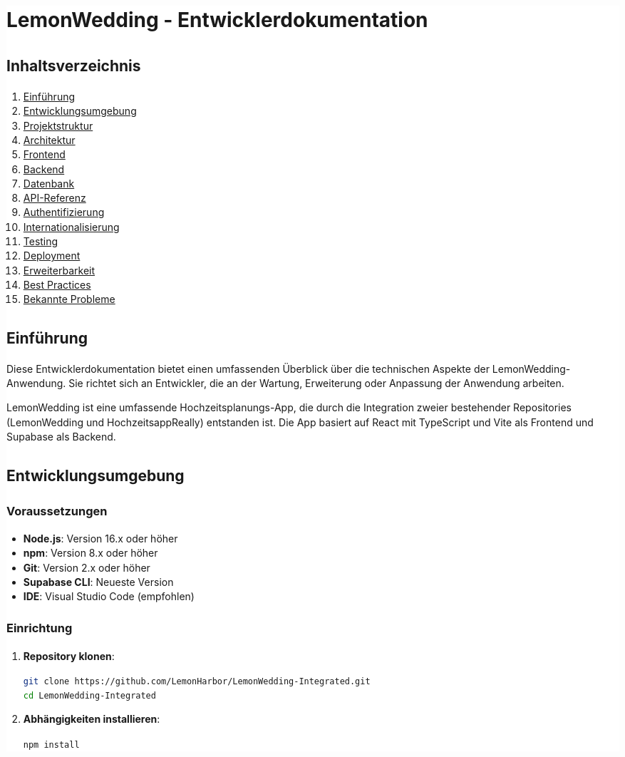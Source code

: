# LemonWedding - Entwicklerdokumentation

## Inhaltsverzeichnis
1. [Einführung](#einführung)
2. [Entwicklungsumgebung](#entwicklungsumgebung)
3. [Projektstruktur](#projektstruktur)
4. [Architektur](#architektur)
5. [Frontend](#frontend)
6. [Backend](#backend)
7. [Datenbank](#datenbank)
8. [API-Referenz](#api-referenz)
9. [Authentifizierung](#authentifizierung)
10. [Internationalisierung](#internationalisierung)
11. [Testing](#testing)
12. [Deployment](#deployment)
13. [Erweiterbarkeit](#erweiterbarkeit)
14. [Best Practices](#best-practices)
15. [Bekannte Probleme](#bekannte-probleme)

## Einführung

Diese Entwicklerdokumentation bietet einen umfassenden Überblick über die technischen Aspekte der LemonWedding-Anwendung. Sie richtet sich an Entwickler, die an der Wartung, Erweiterung oder Anpassung der Anwendung arbeiten.

LemonWedding ist eine umfassende Hochzeitsplanungs-App, die durch die Integration zweier bestehender Repositories (LemonWedding und HochzeitsappReally) entstanden ist. Die App basiert auf React mit TypeScript und Vite als Frontend und Supabase als Backend.

## Entwicklungsumgebung

### Voraussetzungen

- **Node.js**: Version 16.x oder höher
- **npm**: Version 8.x oder höher
- **Git**: Version 2.x oder höher
- **Supabase CLI**: Neueste Version
- **IDE**: Visual Studio Code (empfohlen)

### Einrichtung

1. **Repository klonen**:
   ```bash
   git clone https://github.com/LemonHarbor/LemonWedding-Integrated.git
   cd LemonWedding-Integrated
   ```

2. **Abhängigkeiten installieren**:
   ```bash
   npm install
   ```
